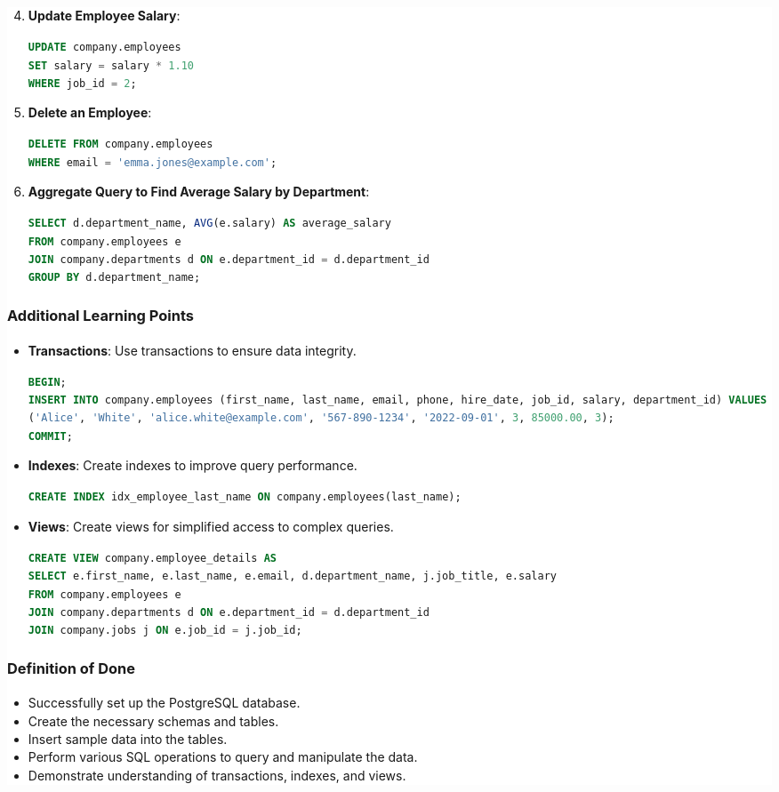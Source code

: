 4. **Update Employee Salary**:

   ```sql
   UPDATE company.employees
   SET salary = salary * 1.10
   WHERE job_id = 2;
   ```

5. **Delete an Employee**:

   ```sql
   DELETE FROM company.employees
   WHERE email = 'emma.jones@example.com';
   ```

6. **Aggregate Query to Find Average Salary by Department**:

   ```sql
   SELECT d.department_name, AVG(e.salary) AS average_salary
   FROM company.employees e
   JOIN company.departments d ON e.department_id = d.department_id
   GROUP BY d.department_name;
   ```

### Additional Learning Points

- **Transactions**: Use transactions to ensure data integrity.

  ```sql
  BEGIN;
  INSERT INTO company.employees (first_name, last_name, email, phone, hire_date, job_id, salary, department_id) VALUES
  ('Alice', 'White', 'alice.white@example.com', '567-890-1234', '2022-09-01', 3, 85000.00, 3);
  COMMIT;
  ```

- **Indexes**: Create indexes to improve query performance.

  ```sql
  CREATE INDEX idx_employee_last_name ON company.employees(last_name);
  ```

- **Views**: Create views for simplified access to complex queries.

  ```sql
  CREATE VIEW company.employee_details AS
  SELECT e.first_name, e.last_name, e.email, d.department_name, j.job_title, e.salary
  FROM company.employees e
  JOIN company.departments d ON e.department_id = d.department_id
  JOIN company.jobs j ON e.job_id = j.job_id;
  ```

### Definition of Done

- Successfully set up the PostgreSQL database.
- Create the necessary schemas and tables.
- Insert sample data into the tables.
- Perform various SQL operations to query and manipulate the data.
- Demonstrate understanding of transactions, indexes, and views.
